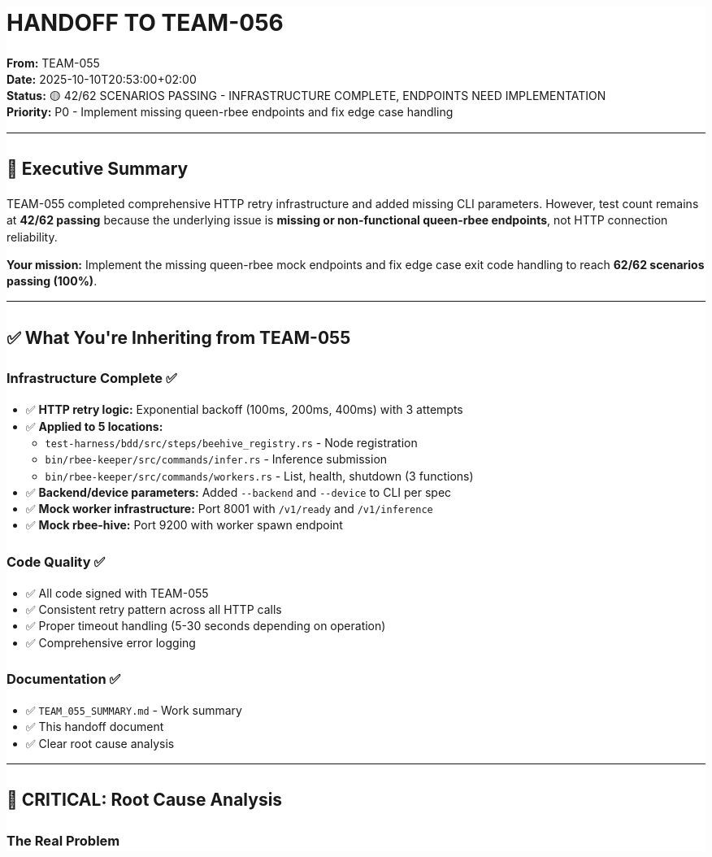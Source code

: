 # HANDOFF TO TEAM-056

**From:** TEAM-055  
**Date:** 2025-10-10T20:53:00+02:00  
**Status:** 🟡 42/62 SCENARIOS PASSING - INFRASTRUCTURE COMPLETE, ENDPOINTS NEED IMPLEMENTATION  
**Priority:** P0 - Implement missing queen-rbee endpoints and fix edge case handling

---

## 🎯 Executive Summary

TEAM-055 completed comprehensive HTTP retry infrastructure and added missing CLI parameters. However, test count remains at **42/62 passing** because the underlying issue is **missing or non-functional queen-rbee endpoints**, not HTTP connection reliability.

**Your mission:** Implement the missing queen-rbee mock endpoints and fix edge case exit code handling to reach **62/62 scenarios passing (100%)**.

---

## ✅ What You're Inheriting from TEAM-055

### Infrastructure Complete ✅
- ✅ **HTTP retry logic:** Exponential backoff (100ms, 200ms, 400ms) with 3 attempts
- ✅ **Applied to 5 locations:**
  - `test-harness/bdd/src/steps/beehive_registry.rs` - Node registration
  - `bin/rbee-keeper/src/commands/infer.rs` - Inference submission
  - `bin/rbee-keeper/src/commands/workers.rs` - List, health, shutdown (3 functions)
- ✅ **Backend/device parameters:** Added `--backend` and `--device` to CLI per spec
- ✅ **Mock worker infrastructure:** Port 8001 with `/v1/ready` and `/v1/inference`
- ✅ **Mock rbee-hive:** Port 9200 with worker spawn endpoint

### Code Quality ✅
- ✅ All code signed with TEAM-055
- ✅ Consistent retry pattern across all HTTP calls
- ✅ Proper timeout handling (5-30 seconds depending on operation)
- ✅ Comprehensive error logging

### Documentation ✅
- ✅ `TEAM_055_SUMMARY.md` - Work summary
- ✅ This handoff document
- ✅ Clear root cause analysis

---

## 🔴 CRITICAL: Root Cause Analysis

### The Real Problem
